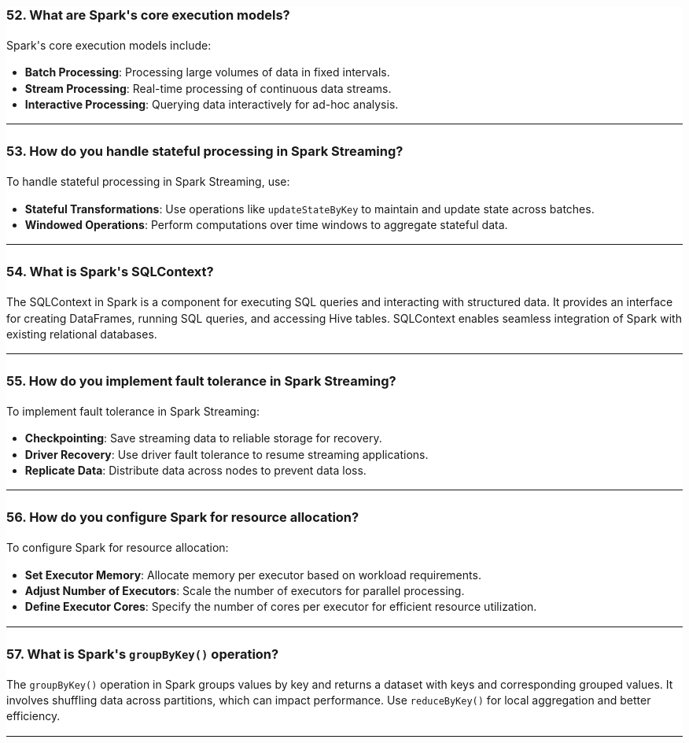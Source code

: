
### 52. What are Spark's core execution models?

Spark's core execution models include:

- **Batch Processing**: Processing large volumes of data in fixed intervals.
- **Stream Processing**: Real-time processing of continuous data streams.
- **Interactive Processing**: Querying data interactively for ad-hoc analysis.

---

### 53. How do you handle stateful processing in Spark Streaming?

To handle stateful processing in Spark Streaming, use:

- **Stateful Transformations**: Use operations like `updateStateByKey` to maintain and update state across batches.
- **Windowed Operations**: Perform computations over time windows to aggregate stateful data.

---

### 54. What is Spark's SQLContext?

The SQLContext in Spark is a component for executing SQL queries and interacting with structured data. It provides an interface for creating DataFrames, running SQL queries, and accessing Hive tables. SQLContext enables seamless integration of Spark with existing relational databases.

---

### 55. How do you implement fault tolerance in Spark Streaming?

To implement fault tolerance in Spark Streaming:

- **Checkpointing**: Save streaming data to reliable storage for recovery.
- **Driver Recovery**: Use driver fault tolerance to resume streaming applications.
- **Replicate Data**: Distribute data across nodes to prevent data loss.

---

### 56. How do you configure Spark for resource allocation?

To configure Spark for resource allocation:

- **Set Executor Memory**: Allocate memory per executor based on workload requirements.
- **Adjust Number of Executors**: Scale the number of executors for parallel processing.
- **Define Executor Cores**: Specify the number of cores per executor for efficient resource utilization.

---

### 57. What is Spark's `groupByKey()` operation?

The `groupByKey()` operation in Spark groups values by key and returns a dataset with keys and corresponding grouped values. It involves shuffling data across partitions, which can impact performance. Use `reduceByKey()` for local aggregation and better efficiency.

---